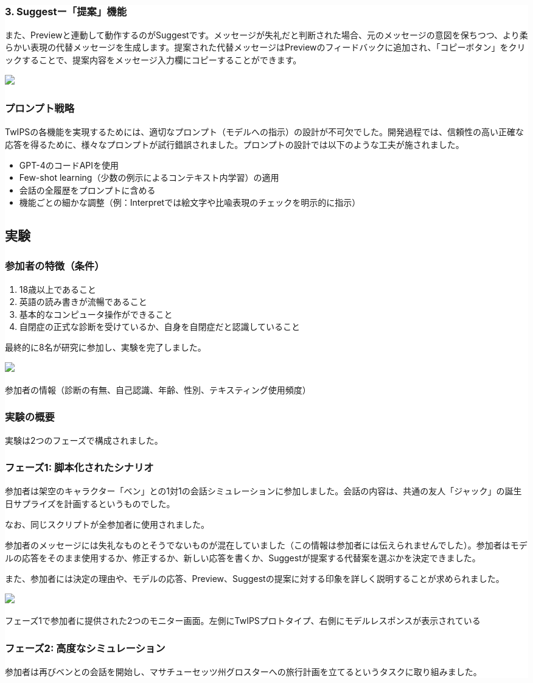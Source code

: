 ### 3\. Suggestー「提案」機能

また、Previewと連動して動作するのがSuggestです。メッセージが失礼だと判断された場合、元のメッセージの意図を保ちつつ、より柔らかい表現の代替メッセージを生成します。提案された代替メッセージはPreviewのフィードバックに追加され、「コピーボタン」をクリックすることで、提案内容をメッセージ入力欄にコピーすることができます。

![](https://ai-data-base.com/wp-content/uploads/2024/07/AIDB_73534_5-1024x142.png)

### プロンプト戦略

TwIPSの各機能を実現するためには、適切なプロンプト（モデルへの指示）の設計が不可欠でした。開発過程では、信頼性の高い正確な応答を得るために、様々なプロンプトが試行錯誤されました。プロンプトの設計では以下のような工夫が施されました。

- GPT-4のコードAPIを使用
- Few-shot learning（少数の例示によるコンテキスト内学習）の適用
- 会話の全履歴をプロンプトに含める
- 機能ごとの細かな調整（例：Interpretでは絵文字や比喩表現のチェックを明示的に指示）

## 実験

### 参加者の特徴（条件）

1. 18歳以上であること
2. 英語の読み書きが流暢であること
3. 基本的なコンピュータ操作ができること
4. 自閉症の正式な診断を受けているか、自身を自閉症だと認識していること

最終的に8名が研究に参加し、実験を完了しました。

![](https://ai-data-base.com/wp-content/uploads/2024/07/AIDB_73534_6-1024x307.png)

参加者の情報（診断の有無、自己認識、年齢、性別、テキスティング使用頻度）

### 実験の概要

実験は2つのフェーズで構成されました。

### フェーズ1: 脚本化されたシナリオ

参加者は架空のキャラクター「ベン」との1対1の会話シミュレーションに参加しました。会話の内容は、共通の友人「ジャック」の誕生日サプライズを計画するというものでした。

なお、同じスクリプトが全参加者に使用されました。

参加者のメッセージには失礼なものとそうでないものが混在していました（この情報は参加者には伝えられませんでした）。参加者はモデルの応答をそのまま使用するか、修正するか、新しい応答を書くか、Suggestが提案する代替案を選ぶかを決定できました。

また、参加者には決定の理由や、モデルの応答、Preview、Suggestの提案に対する印象を詳しく説明することが求められました。

![](https://ai-data-base.com/wp-content/uploads/2024/07/AIDB_73534_7-1024x497.png)

フェーズ1で参加者に提供された2つのモニター画面。左側にTwIPSプロトタイプ、右側にモデルレスポンスが表示されている

### フェーズ2: 高度なシミュレーション

参加者は再びベンとの会話を開始し、マサチューセッツ州グロスターへの旅行計画を立てるというタスクに取り組みました。
